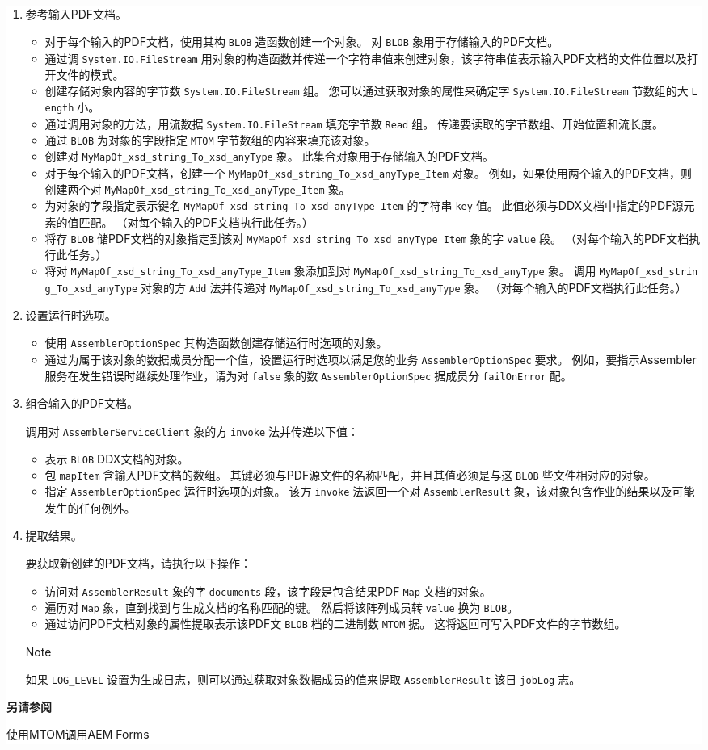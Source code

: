 1. 参考输入PDF文档。

   * 对于每个输入的PDF文档，使用其构 `BLOB` 造函数创建一个对象。 对 `BLOB` 象用于存储输入的PDF文档。
   * 通过调 `System.IO.FileStream` 用对象的构造函数并传递一个字符串值来创建对象，该字符串值表示输入PDF文档的文件位置以及打开文件的模式。
   * 创建存储对象内容的字节数 `System.IO.FileStream` 组。 您可以通过获取对象的属性来确定字 `System.IO.FileStream` 节数组的大 `Length` 小。
   * 通过调用对象的方法，用流数据 `System.IO.FileStream` 填充字节数 `Read` 组。 传递要读取的字节数组、开始位置和流长度。
   * 通过 `BLOB` 为对象的字段指定 `MTOM` 字节数组的内容来填充该对象。
   * 创建对 `MyMapOf_xsd_string_To_xsd_anyType` 象。 此集合对象用于存储输入的PDF文档。
   * 对于每个输入的PDF文档，创建一个 `MyMapOf_xsd_string_To_xsd_anyType_Item` 对象。 例如，如果使用两个输入的PDF文档，则创建两个对 `MyMapOf_xsd_string_To_xsd_anyType_Item` 象。
   * 为对象的字段指定表示键名 `MyMapOf_xsd_string_To_xsd_anyType_Item` 的字符串 `key` 值。 此值必须与DDX文档中指定的PDF源元素的值匹配。 （对每个输入的PDF文档执行此任务。）
   * 将存 `BLOB` 储PDF文档的对象指定到该对 `MyMapOf_xsd_string_To_xsd_anyType_Item` 象的字 `value` 段。 （对每个输入的PDF文档执行此任务。）
   * 将对 `MyMapOf_xsd_string_To_xsd_anyType_Item` 象添加到对 `MyMapOf_xsd_string_To_xsd_anyType` 象。 调用 `MyMapOf_xsd_string_To_xsd_anyType` 对象的方 `Add` 法并传递对 `MyMapOf_xsd_string_To_xsd_anyType` 象。 （对每个输入的PDF文档执行此任务。）

1. 设置运行时选项。

   * 使用 `AssemblerOptionSpec` 其构造函数创建存储运行时选项的对象。
   * 通过为属于该对象的数据成员分配一个值，设置运行时选项以满足您的业务 `AssemblerOptionSpec` 要求。 例如，要指示Assembler服务在发生错误时继续处理作业，请为对 `false` 象的数 `AssemblerOptionSpec` 据成员分 `failOnError` 配。

1. 组合输入的PDF文档。

   调用对 `AssemblerServiceClient` 象的方 `invoke` 法并传递以下值：

   * 表示 `BLOB` DDX文档的对象。
   * 包 `mapItem` 含输入PDF文档的数组。 其键必须与PDF源文件的名称匹配，并且其值必须是与这 `BLOB` 些文件相对应的对象。
   * 指定 `AssemblerOptionSpec` 运行时选项的对象。
   该方 `invoke` 法返回一个对 `AssemblerResult` 象，该对象包含作业的结果以及可能发生的任何例外。

1. 提取结果。

   要获取新创建的PDF文档，请执行以下操作：

   * 访问对 `AssemblerResult` 象的字 `documents` 段，该字段是包含结果PDF `Map` 文档的对象。
   * 遍历对 `Map` 象，直到找到与生成文档的名称匹配的键。 然后将该阵列成员转 `value` 换为 `BLOB`。
   * 通过访问PDF文档对象的属性提取表示该PDF文 `BLOB` 档的二进制数 `MTOM` 据。 这将返回可写入PDF文件的字节数组。
   >[!NOTE]
   >
   >如果 `LOG_LEVEL` 设置为生成日志，则可以通过获取对象数据成员的值来提取 `AssemblerResult` 该日 `jobLog` 志。

**另请参阅**

[使用MTOM调用AEM Forms](/help/forms/developing/invoking-aem-forms-using-web.md#invoking-aem-forms-using-mtom)
